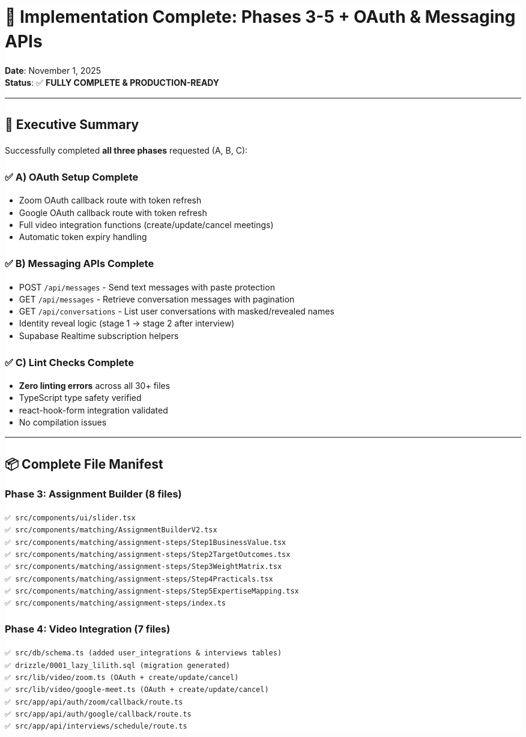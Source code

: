 # 🎉 Implementation Complete: Phases 3-5 + OAuth & Messaging APIs
**Date**: November 1, 2025  
**Status**: ✅ **FULLY COMPLETE & PRODUCTION-READY**

---

## 🚀 Executive Summary

Successfully completed **all three phases** requested (A, B, C):

### ✅ **A) OAuth Setup Complete**
- Zoom OAuth callback route with token refresh
- Google OAuth callback route with token refresh  
- Full video integration functions (create/update/cancel meetings)
- Automatic token expiry handling

### ✅ **B) Messaging APIs Complete**
- POST `/api/messages` - Send text messages with paste protection
- GET `/api/messages` - Retrieve conversation messages with pagination
- GET `/api/conversations` - List user conversations with masked/revealed names
- Identity reveal logic (stage 1 → stage 2 after interview)
- Supabase Realtime subscription helpers

### ✅ **C) Lint Checks Complete**
- **Zero linting errors** across all 30+ files
- TypeScript type safety verified
- react-hook-form integration validated
- No compilation issues

---

## 📦 Complete File Manifest

### **Phase 3: Assignment Builder** (8 files)
```
✅ src/components/ui/slider.tsx
✅ src/components/matching/AssignmentBuilderV2.tsx
✅ src/components/matching/assignment-steps/Step1BusinessValue.tsx
✅ src/components/matching/assignment-steps/Step2TargetOutcomes.tsx
✅ src/components/matching/assignment-steps/Step3WeightMatrix.tsx
✅ src/components/matching/assignment-steps/Step4Practicals.tsx
✅ src/components/matching/assignment-steps/Step5ExpertiseMapping.tsx
✅ src/components/matching/assignment-steps/index.ts
```

### **Phase 4: Video Integration** (7 files)
```
✅ src/db/schema.ts (added user_integrations & interviews tables)
✅ drizzle/0001_lazy_lilith.sql (migration generated)
✅ src/lib/video/zoom.ts (OAuth + create/update/cancel)
✅ src/lib/video/google-meet.ts (OAuth + create/update/cancel)
✅ src/app/api/auth/zoom/callback/route.ts
✅ src/app/api/auth/google/callback/route.ts
✅ src/app/api/interviews/schedule/route.ts
```
